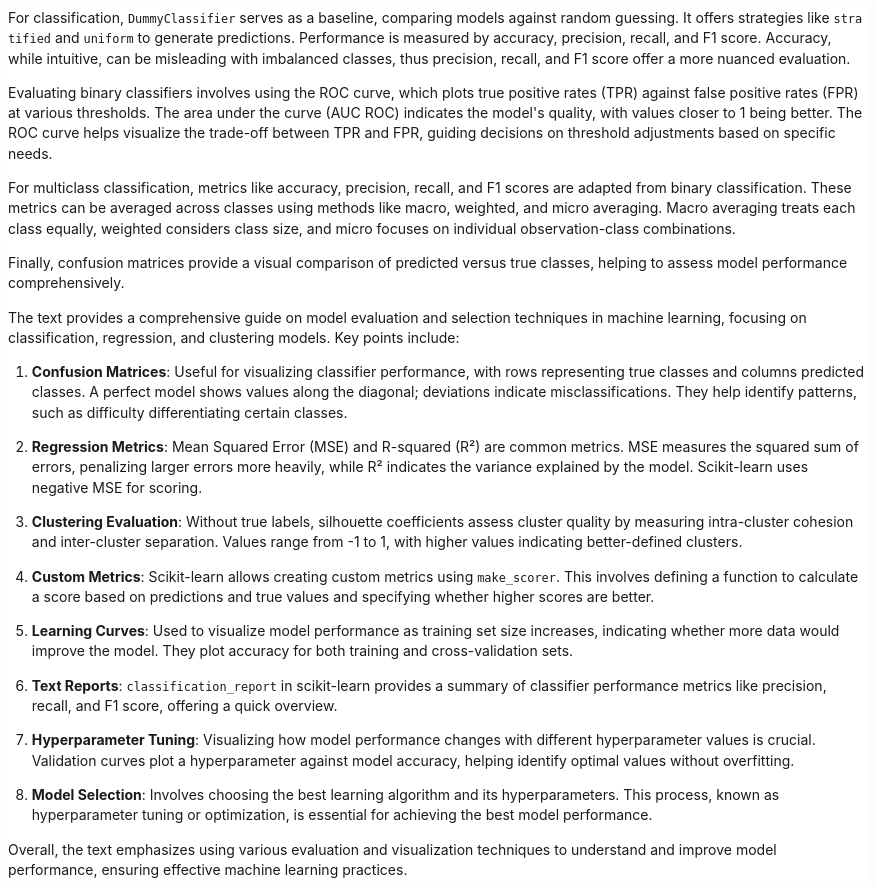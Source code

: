 For classification, `DummyClassifier` serves as a baseline, comparing models against random guessing. It offers strategies like `stratified` and `uniform` to generate predictions. Performance is measured by accuracy, precision, recall, and F1 score. Accuracy, while intuitive, can be misleading with imbalanced classes, thus precision, recall, and F1 score offer a more nuanced evaluation.

Evaluating binary classifiers involves using the ROC curve, which plots true positive rates (TPR) against false positive rates (FPR) at various thresholds. The area under the curve (AUC ROC) indicates the model's quality, with values closer to 1 being better. The ROC curve helps visualize the trade-off between TPR and FPR, guiding decisions on threshold adjustments based on specific needs.

For multiclass classification, metrics like accuracy, precision, recall, and F1 scores are adapted from binary classification. These metrics can be averaged across classes using methods like macro, weighted, and micro averaging. Macro averaging treats each class equally, weighted considers class size, and micro focuses on individual observation-class combinations.

Finally, confusion matrices provide a visual comparison of predicted versus true classes, helping to assess model performance comprehensively.



The text provides a comprehensive guide on model evaluation and selection techniques in machine learning, focusing on classification, regression, and clustering models. Key points include:

1. **Confusion Matrices**: Useful for visualizing classifier performance, with rows representing true classes and columns predicted classes. A perfect model shows values along the diagonal; deviations indicate misclassifications. They help identify patterns, such as difficulty differentiating certain classes.

2. **Regression Metrics**: Mean Squared Error (MSE) and R-squared (R²) are common metrics. MSE measures the squared sum of errors, penalizing larger errors more heavily, while R² indicates the variance explained by the model. Scikit-learn uses negative MSE for scoring.

3. **Clustering Evaluation**: Without true labels, silhouette coefficients assess cluster quality by measuring intra-cluster cohesion and inter-cluster separation. Values range from -1 to 1, with higher values indicating better-defined clusters.

4. **Custom Metrics**: Scikit-learn allows creating custom metrics using `make_scorer`. This involves defining a function to calculate a score based on predictions and true values and specifying whether higher scores are better.

5. **Learning Curves**: Used to visualize model performance as training set size increases, indicating whether more data would improve the model. They plot accuracy for both training and cross-validation sets.

6. **Text Reports**: `classification_report` in scikit-learn provides a summary of classifier performance metrics like precision, recall, and F1 score, offering a quick overview.

7. **Hyperparameter Tuning**: Visualizing how model performance changes with different hyperparameter values is crucial. Validation curves plot a hyperparameter against model accuracy, helping identify optimal values without overfitting.

8. **Model Selection**: Involves choosing the best learning algorithm and its hyperparameters. This process, known as hyperparameter tuning or optimization, is essential for achieving the best model performance.

Overall, the text emphasizes using various evaluation and visualization techniques to understand and improve model performance, ensuring effective machine learning practices.
